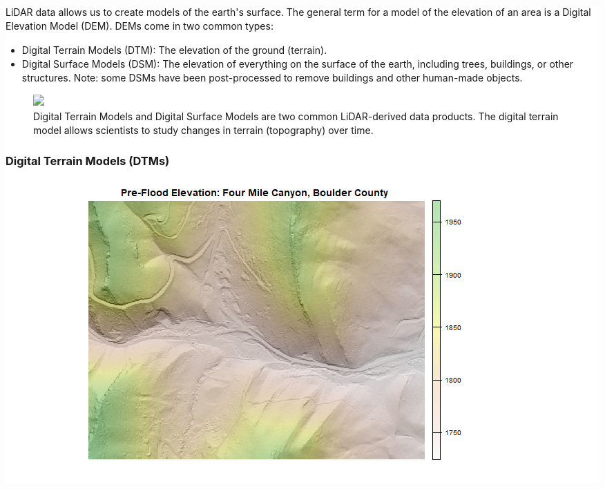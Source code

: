 LiDAR data allows us to create models of the earth's surface. The general term 
for a model of the elevation of an area is a Digital Elevation Model (DEM). DEMs
come in two common types: 

* Digital Terrain Models (DTM): The elevation of the ground (terrain). 
* Digital Surface Models (DSM): The elevation of everything on the surface of the earth,
including trees, buildings, or other structures. Note: some DSMs have been post-processed to remove buildings and other human-made objects. 

<figure>
	<a href="https://raw.githubusercontent.com/NEONScience/NEON-Data-Skills/main/graphics/lidar-derived-products/DSM-DTM.png">
  <img src="https://raw.githubusercontent.com/NEONScience/NEON-Data-Skills/main/graphics/lidar-derived-products/DSM-DTM.png"></a>
  <figcaption>Digital Terrain Models and Digital Surface Models are two common 
  LiDAR-derived data products. The digital terrain model allows scientists to 
  study changes in terrain (topography) over time.
	</figcaption>
</figure>

### Digital Terrain Models  (DTMs)

<figure class="half">
	<a href="https://raw.githubusercontent.com/NEONScience/NEON-Data-Skills/main/tutorials/R/R-skills/Colorado-floods-data-visualization/NEON-Boulder-Flood-LiDAR-in-R/rfigs/plot-crop-raster-1.png">
	<img src="https://raw.githubusercontent.com/NEONScience/NEON-Data-Skills/main/tutorials/R/R-skills/Colorado-floods-data-visualization/NEON-Boulder-Flood-LiDAR-in-R/rfigs/plot-crop-raster-1.png">
	</a>
	<a href="https://raw.githubusercontent.com/NEONScience/NEON-Data-Skills/main/tutorials/R/R-skills/Colorado-floods-data-visualization/NEON-Boulder-Flood-LiDAR-in-R/rfigs/plot-crop-raster-2.png">